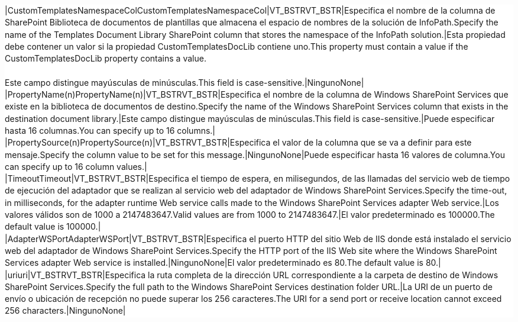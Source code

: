 |<span data-ttu-id="cef36-257">CustomTemplatesNamespaceCol</span><span class="sxs-lookup"><span data-stu-id="cef36-257">CustomTemplatesNamespaceCol</span></span>|<span data-ttu-id="cef36-258">VT_BSTR</span><span class="sxs-lookup"><span data-stu-id="cef36-258">VT_BSTR</span></span>|<span data-ttu-id="cef36-259">Especifica el nombre de la columna de SharePoint Biblioteca de documentos de plantillas que almacena el espacio de nombres de la solución de InfoPath.</span><span class="sxs-lookup"><span data-stu-id="cef36-259">Specify the name of the Templates Document Library SharePoint column that stores the namespace of the InfoPath solution.</span></span>|<span data-ttu-id="cef36-260">Esta propiedad debe contener un valor si la propiedad CustomTemplatesDocLib contiene uno.</span><span class="sxs-lookup"><span data-stu-id="cef36-260">This property must contain a value if the CustomTemplatesDocLib property contains a value.</span></span><br /><br /> <span data-ttu-id="cef36-261">Este campo distingue mayúsculas de minúsculas.</span><span class="sxs-lookup"><span data-stu-id="cef36-261">This field is case-sensitive.</span></span>|<span data-ttu-id="cef36-262">Ninguno</span><span class="sxs-lookup"><span data-stu-id="cef36-262">None</span></span>|  
|<span data-ttu-id="cef36-263">PropertyName(n)</span><span class="sxs-lookup"><span data-stu-id="cef36-263">PropertyName(n)</span></span>|<span data-ttu-id="cef36-264">VT_BSTR</span><span class="sxs-lookup"><span data-stu-id="cef36-264">VT_BSTR</span></span>|<span data-ttu-id="cef36-265">Especifica el nombre de la columna de Windows SharePoint Services que existe en la biblioteca de documentos de destino.</span><span class="sxs-lookup"><span data-stu-id="cef36-265">Specify the name of the Windows SharePoint Services column that exists in the destination document library.</span></span>|<span data-ttu-id="cef36-266">Este campo distingue mayúsculas de minúsculas.</span><span class="sxs-lookup"><span data-stu-id="cef36-266">This field is case-sensitive.</span></span>|<span data-ttu-id="cef36-267">Puede especificar hasta 16 columnas.</span><span class="sxs-lookup"><span data-stu-id="cef36-267">You can specify up to 16 columns.</span></span>|  
|<span data-ttu-id="cef36-268">PropertySource(n)</span><span class="sxs-lookup"><span data-stu-id="cef36-268">PropertySource(n)</span></span>|<span data-ttu-id="cef36-269">VT_BSTR</span><span class="sxs-lookup"><span data-stu-id="cef36-269">VT_BSTR</span></span>|<span data-ttu-id="cef36-270">Especifica el valor de la columna que se va a definir para este mensaje.</span><span class="sxs-lookup"><span data-stu-id="cef36-270">Specify the column value to be set for this message.</span></span>|<span data-ttu-id="cef36-271">Ninguno</span><span class="sxs-lookup"><span data-stu-id="cef36-271">None</span></span>|<span data-ttu-id="cef36-272">Puede especificar hasta 16 valores de columna.</span><span class="sxs-lookup"><span data-stu-id="cef36-272">You can specify up to 16 column values.</span></span>|  
|<span data-ttu-id="cef36-273">Timeout</span><span class="sxs-lookup"><span data-stu-id="cef36-273">Timeout</span></span>|<span data-ttu-id="cef36-274">VT_BSTR</span><span class="sxs-lookup"><span data-stu-id="cef36-274">VT_BSTR</span></span>|<span data-ttu-id="cef36-275">Especifica el tiempo de espera, en milisegundos, de las llamadas del servicio web de tiempo de ejecución del adaptador que se realizan al servicio web del adaptador de Windows SharePoint Services.</span><span class="sxs-lookup"><span data-stu-id="cef36-275">Specify the time-out, in milliseconds, for the adapter runtime Web service calls made to the Windows SharePoint Services adapter Web service.</span></span>|<span data-ttu-id="cef36-276">Los valores válidos son de 1000 a 2147483647.</span><span class="sxs-lookup"><span data-stu-id="cef36-276">Valid values are from 1000 to 2147483647.</span></span>|<span data-ttu-id="cef36-277">El valor predeterminado es 100000.</span><span class="sxs-lookup"><span data-stu-id="cef36-277">The default value is 100000.</span></span>|  
|<span data-ttu-id="cef36-278">AdapterWSPort</span><span class="sxs-lookup"><span data-stu-id="cef36-278">AdapterWSPort</span></span>|<span data-ttu-id="cef36-279">VT_BSTR</span><span class="sxs-lookup"><span data-stu-id="cef36-279">VT_BSTR</span></span>|<span data-ttu-id="cef36-280">Especifica el puerto HTTP del sitio Web de IIS donde está instalado el servicio web del adaptador de Windows SharePoint Services.</span><span class="sxs-lookup"><span data-stu-id="cef36-280">Specify the HTTP port of the IIS Web site where the Windows SharePoint Services adapter Web service is installed.</span></span>|<span data-ttu-id="cef36-281">Ninguno</span><span class="sxs-lookup"><span data-stu-id="cef36-281">None</span></span>|<span data-ttu-id="cef36-282">El valor predeterminado es 80.</span><span class="sxs-lookup"><span data-stu-id="cef36-282">The default value is 80.</span></span>|  
|<span data-ttu-id="cef36-283">uri</span><span class="sxs-lookup"><span data-stu-id="cef36-283">uri</span></span>|<span data-ttu-id="cef36-284">VT_BSTR</span><span class="sxs-lookup"><span data-stu-id="cef36-284">VT_BSTR</span></span>|<span data-ttu-id="cef36-285">Especifica la ruta completa de la dirección URL correspondiente a la carpeta de destino de Windows SharePoint Services.</span><span class="sxs-lookup"><span data-stu-id="cef36-285">Specify the full path to the Windows SharePoint Services destination folder URL.</span></span>|<span data-ttu-id="cef36-286">La URI de un puerto de envío o ubicación de recepción no puede superar los 256 caracteres.</span><span class="sxs-lookup"><span data-stu-id="cef36-286">The URI for a send port or receive location cannot exceed 256 characters.</span></span>|<span data-ttu-id="cef36-287">Ninguno</span><span class="sxs-lookup"><span data-stu-id="cef36-287">None</span></span>|  
  